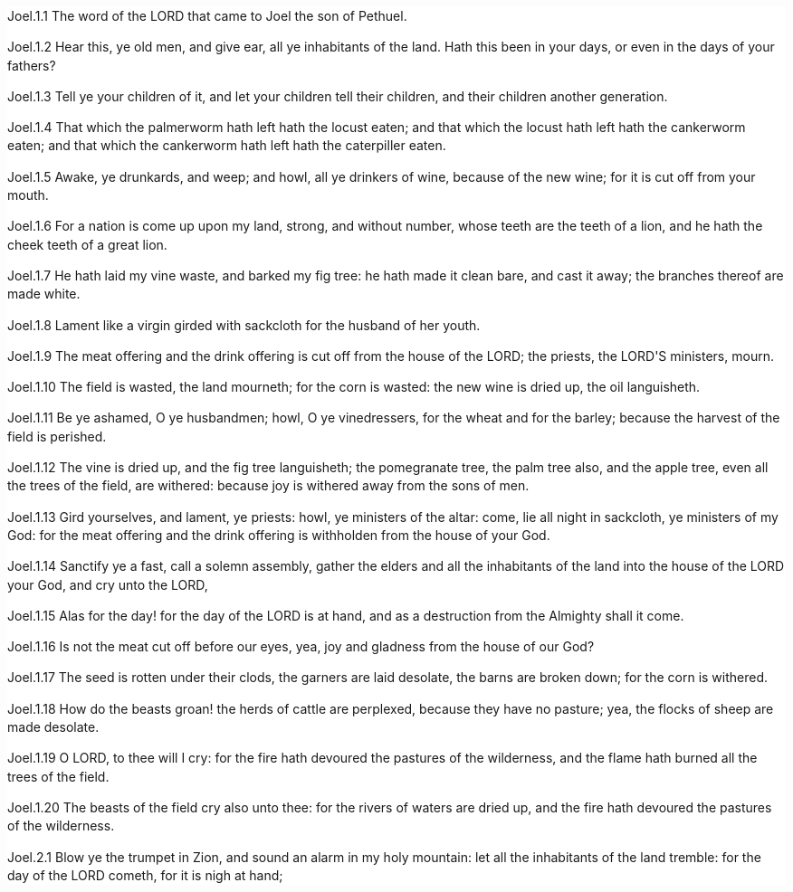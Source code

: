 Joel.1.1 The word of the LORD that came to Joel the son of Pethuel.

Joel.1.2 Hear this, ye old men, and give ear, all ye inhabitants of the land. Hath this been in your days, or even in the days of your fathers?

Joel.1.3 Tell ye your children of it, and let your children tell their children, and their children another generation.

Joel.1.4 That which the palmerworm hath left hath the locust eaten; and that which the locust hath left hath the cankerworm eaten; and that which the cankerworm hath left hath the caterpiller eaten.

Joel.1.5 Awake, ye drunkards, and weep; and howl, all ye drinkers of wine, because of the new wine; for it is cut off from your mouth.

Joel.1.6 For a nation is come up upon my land, strong, and without number, whose teeth are the teeth of a lion, and he hath the cheek teeth of a great lion.

Joel.1.7 He hath laid my vine waste, and barked my fig tree: he hath made it clean bare, and cast it away; the branches thereof are made white.

Joel.1.8 Lament like a virgin girded with sackcloth for the husband of her youth.

Joel.1.9 The meat offering and the drink offering is cut off from the house of the LORD; the priests, the LORD'S ministers, mourn.

Joel.1.10 The field is wasted, the land mourneth; for the corn is wasted: the new wine is dried up, the oil languisheth.

Joel.1.11 Be ye ashamed, O ye husbandmen; howl, O ye vinedressers, for the wheat and for the barley; because the harvest of the field is perished.

Joel.1.12 The vine is dried up, and the fig tree languisheth; the pomegranate tree, the palm tree also, and the apple tree, even all the trees of the field, are withered: because joy is withered away from the sons of men.

Joel.1.13 Gird yourselves, and lament, ye priests: howl, ye ministers of the altar: come, lie all night in sackcloth, ye ministers of my God: for the meat offering and the drink offering is withholden from the house of your God.

Joel.1.14 Sanctify ye a fast, call a solemn assembly, gather the elders and all the inhabitants of the land into the house of the LORD your God, and cry unto the LORD,

Joel.1.15 Alas for the day! for the day of the LORD is at hand, and as a destruction from the Almighty shall it come.

Joel.1.16 Is not the meat cut off before our eyes, yea, joy and gladness from the house of our God?

Joel.1.17 The seed is rotten under their clods, the garners are laid desolate, the barns are broken down; for the corn is withered.

Joel.1.18 How do the beasts groan! the herds of cattle are perplexed, because they have no pasture; yea, the flocks of sheep are made desolate.

Joel.1.19 O LORD, to thee will I cry: for the fire hath devoured the pastures of the wilderness, and the flame hath burned all the trees of the field.

Joel.1.20 The beasts of the field cry also unto thee: for the rivers of waters are dried up, and the fire hath devoured the pastures of the wilderness.

Joel.2.1 Blow ye the trumpet in Zion, and sound an alarm in my holy mountain: let all the inhabitants of the land tremble: for the day of the LORD cometh, for it is nigh at hand;
